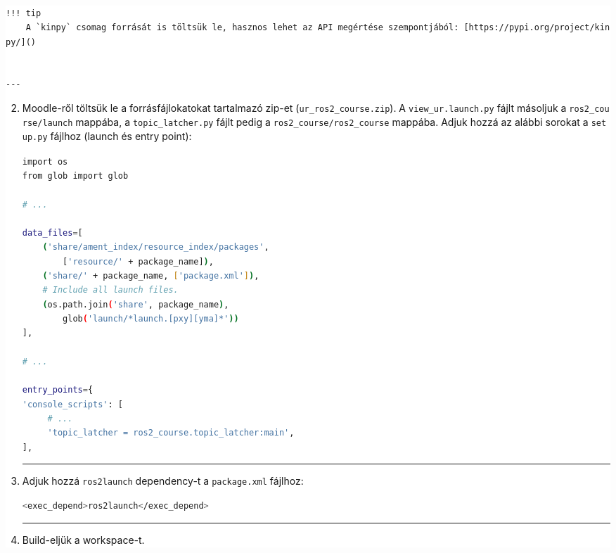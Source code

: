     !!! tip
        A `kinpy` csomag forrását is töltsük le, hasznos lehet az API megértése szempontjából: [https://pypi.org/project/kinpy/]()
    
        
    ---
    
2. Moodle-ről töltsük le a forrásfájlokatokat tartalmazó zip-et (`ur_ros2_course.zip`).
A `view_ur.launch.py` fájlt másoljuk a `ros2_course/launch` mappába,
a `topic_latcher.py` fájlt pedig a `ros2_course/ros2_course` mappába.
Adjuk hozzá az alábbi sorokat a `setup.py` fájlhoz (launch és entry point):


    ```bash
    import os
    from glob import glob
   
    # ...
   
    data_files=[
        ('share/ament_index/resource_index/packages',
            ['resource/' + package_name]),
        ('share/' + package_name, ['package.xml']),
        # Include all launch files.
        (os.path.join('share', package_name),
            glob('launch/*launch.[pxy][yma]*'))
    ],
   
    # ...
   
    entry_points={
    'console_scripts': [
         # ...
         'topic_latcher = ros2_course.topic_latcher:main',
    ],
    ```

    ---


3. Adjuk hozzá `ros2launch` dependency-t a `package.xml` fájlhoz:

    ```bash
    <exec_depend>ros2launch</exec_depend>
    ```


    ---


4. Build-eljük a workspace-t.
